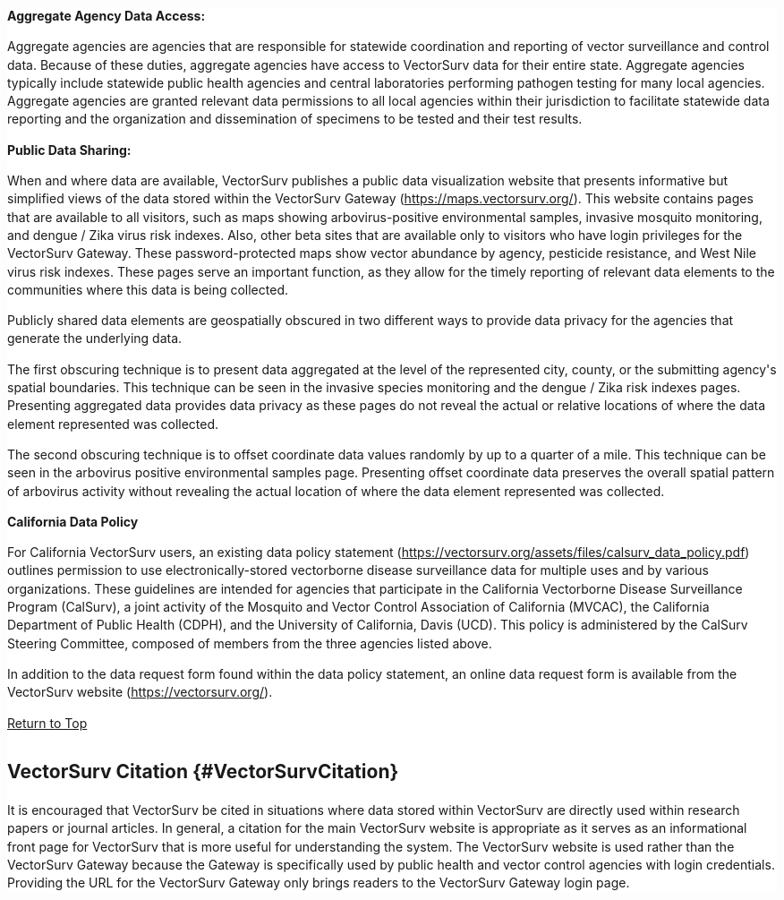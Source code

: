 **Aggregate Agency Data Access:**

Aggregate agencies are agencies that are responsible for statewide coordination and reporting of vector surveillance and control data. Because of these duties, aggregate agencies have access to VectorSurv data for their entire state. Aggregate agencies typically include statewide public health agencies and central laboratories performing pathogen testing for many local agencies. Aggregate agencies are granted relevant data permissions to all local agencies within their jurisdiction to facilitate statewide data reporting and the organization and dissemination of specimens to be tested and their test results.

**Public Data Sharing:**

When and where data are available, VectorSurv publishes a public data visualization website that presents informative but simplified views of the data stored within the VectorSurv Gateway (<https://maps.vectorsurv.org/>). This website contains pages that are available to all visitors, such as maps showing arbovirus-positive environmental samples, invasive mosquito monitoring, and dengue / Zika virus risk indexes. Also, other beta sites that are available only to visitors who have login privileges for the VectorSurv Gateway. These password-protected maps show vector abundance by agency, pesticide resistance, and West Nile virus risk indexes. These pages serve an important function, as they allow for the timely reporting of relevant data elements to the communities where this data is being collected.

Publicly shared data elements are geospatially obscured in two different ways to provide data privacy for the agencies that generate the underlying data.

The first obscuring technique is to present data aggregated at the level of the represented city, county, or the submitting agency's spatial boundaries. This technique can be seen in the invasive species monitoring and the dengue / Zika risk indexes pages. Presenting aggregated data provides data privacy as these pages do not reveal the actual or relative locations of where the data element represented was collected.

The second obscuring technique is to offset coordinate data values randomly by up to a quarter of a mile. This technique can be seen in the arbovirus positive environmental samples page. Presenting offset coordinate data preserves the overall spatial pattern of arbovirus activity without revealing the actual location of where the data element represented was collected.

**California Data Policy**

For California VectorSurv users, an existing data policy statement (<https://vectorsurv.org/assets/files/calsurv_data_policy.pdf>) outlines permission to use electronically-stored vectorborne disease surveillance data for multiple uses and by various organizations. These guidelines are intended for agencies
that participate in the California Vectorborne Disease Surveillance Program (CalSurv), a joint activity of the Mosquito and Vector Control Association of California (MVCAC), the California Department of Public Health (CDPH), and the University of California, Davis (UCD). This policy is administered by the CalSurv Steering Committee, composed of members from the three agencies listed above.

In addition to the data request form found within the data policy statement, an online data request form is available from the VectorSurv website (<https://vectorsurv.org/>).

[Return to Top](#TableOfContents)

## VectorSurv Citation {#VectorSurvCitation}

It is encouraged that VectorSurv be cited in situations where data stored within VectorSurv are directly used within research papers or journal articles. In general, a citation for the main VectorSurv website is appropriate as it serves as an informational front page for VectorSurv that is more useful for understanding the system. The VectorSurv website is used rather than the VectorSurv Gateway because the Gateway is specifically used by public health and vector control agencies with login credentials. Providing the URL for the VectorSurv Gateway only brings readers to the VectorSurv Gateway login page.
